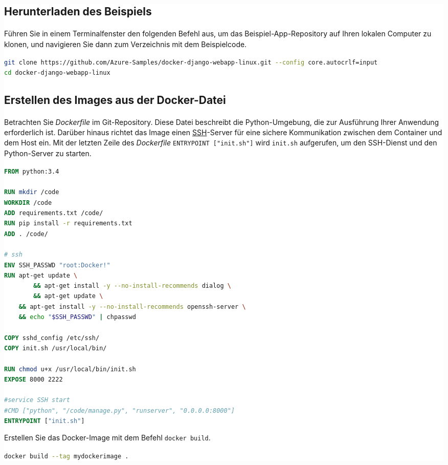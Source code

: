 ## <a name="download-the-sample"></a>Herunterladen des Beispiels

Führen Sie in einem Terminalfenster den folgenden Befehl aus, um das Beispiel-App-Repository auf Ihren lokalen Computer zu klonen, und navigieren Sie dann zum Verzeichnis mit dem Beispielcode.

```bash
git clone https://github.com/Azure-Samples/docker-django-webapp-linux.git --config core.autocrlf=input
cd docker-django-webapp-linux
```

## <a name="build-the-image-from-the-docker-file"></a>Erstellen des Images aus der Docker-Datei

Betrachten Sie _Dockerfile_ im Git-Repository. Diese Datei beschreibt die Python-Umgebung, die zur Ausführung Ihrer Anwendung erforderlich ist. Darüber hinaus richtet das Image einen [SSH](https://www.ssh.com/ssh/protocol/)-Server für eine sichere Kommunikation zwischen dem Container und dem Host ein. Mit der letzten Zeile des _Dockerfile_ `ENTRYPOINT ["init.sh"]` wird `init.sh` aufgerufen, um den SSH-Dienst und den Python-Server zu starten.

```Dockerfile
FROM python:3.4

RUN mkdir /code
WORKDIR /code
ADD requirements.txt /code/
RUN pip install -r requirements.txt
ADD . /code/

# ssh
ENV SSH_PASSWD "root:Docker!"
RUN apt-get update \
        && apt-get install -y --no-install-recommends dialog \
        && apt-get update \
    && apt-get install -y --no-install-recommends openssh-server \
    && echo "$SSH_PASSWD" | chpasswd 

COPY sshd_config /etc/ssh/
COPY init.sh /usr/local/bin/
    
RUN chmod u+x /usr/local/bin/init.sh
EXPOSE 8000 2222

#service SSH start
#CMD ["python", "/code/manage.py", "runserver", "0.0.0.0:8000"]
ENTRYPOINT ["init.sh"]
```

Erstellen Sie das Docker-Image mit dem Befehl `docker build`.

```bash
docker build --tag mydockerimage .
```
